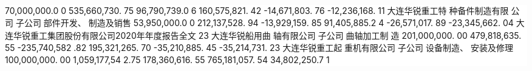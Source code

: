 70,000,000.0
0
535,660,730.
75
96,790,739.0
6
160,575,821.
42
-14,671,803.
76
-12,236,168.
11
大连华锐重工特
种备件制造有限
公司
子公司
部件开发、
制造及销售
53,950,000.0
0
212,137,528.
94
-13,929,159.
85
91,405,885.2
4
-26,571,017.
89
-23,345,662.
04
大连华锐重工集团股份有限公司2020年年度报告全文
23
大连华锐船用曲
轴有限公司
子公司
曲轴加工制
造
201,000,000.
00
479,818,635.
55
-235,740,582
.82
195,321,265.
70
-35,210,885.
45
-35,214,731.
23
大连华锐重工起
重机有限公司
子公司
设备制造、
安装及修理
100,000,000.
00
1,059,177,54
2.75
178,360,616.
55
765,181,057.
54
34,802,250.7
1